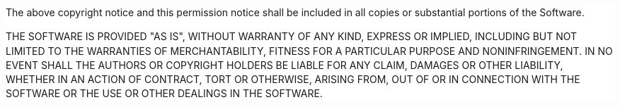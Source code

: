 The above copyright notice and this permission notice shall be included in all
copies or substantial portions of the Software.

THE SOFTWARE IS PROVIDED "AS IS", WITHOUT WARRANTY OF ANY KIND, EXPRESS OR
IMPLIED, INCLUDING BUT NOT LIMITED TO THE WARRANTIES OF MERCHANTABILITY,
FITNESS FOR A PARTICULAR PURPOSE AND NONINFRINGEMENT. IN NO EVENT SHALL THE
AUTHORS OR COPYRIGHT HOLDERS BE LIABLE FOR ANY CLAIM, DAMAGES OR OTHER
LIABILITY, WHETHER IN AN ACTION OF CONTRACT, TORT OR OTHERWISE, ARISING FROM,
OUT OF OR IN CONNECTION WITH THE SOFTWARE OR THE USE OR OTHER DEALINGS IN THE
SOFTWARE.
  
  
  
  
  
  
   
   
   
   
   
   
